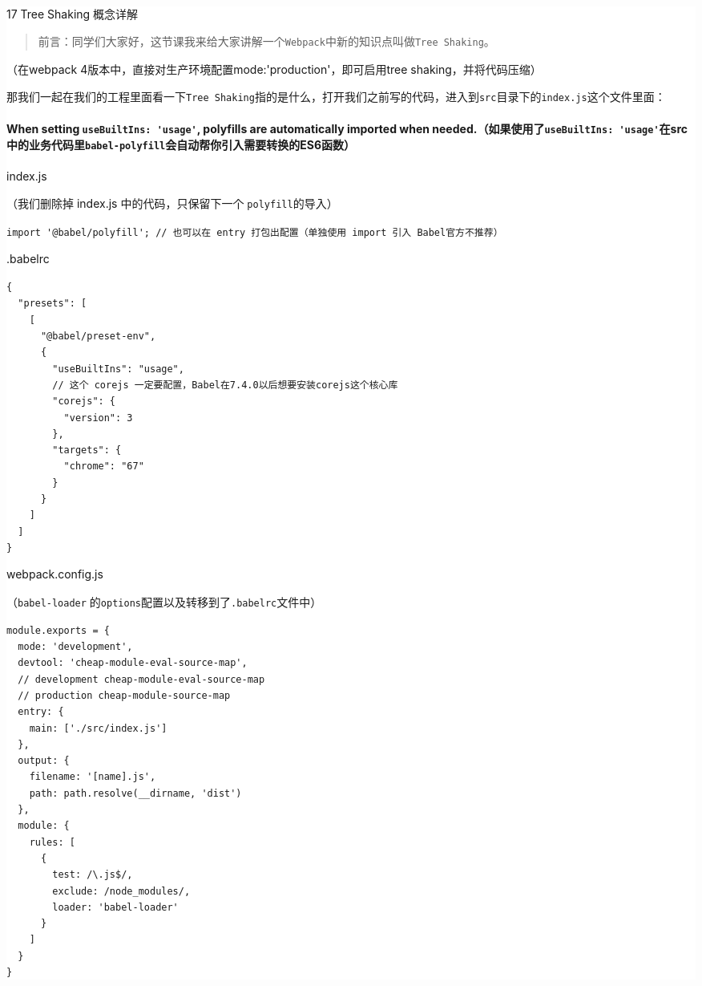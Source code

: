 17 Tree Shaking 概念详解

> 前言：同学们大家好，这节课我来给大家讲解一个`Webpack`中新的知识点叫做`Tree Shaking`。

（在webpack 4版本中，直接对生产环境配置mode:'production'，即可启用tree shaking，并将代码压缩）

那我们一起在我们的工程里面看一下`Tree Shaking`指的是什么，打开我们之前写的代码，进入到`src`目录下的`index.js`这个文件里面：

#### When setting `useBuiltIns: 'usage'`, polyfills are automatically imported when needed.（如果使用了`useBuiltIns: 'usage'`在src中的业务代码里`babel-polyfill`会自动帮你引入需要转换的ES6函数）

index.js 

（我们删除掉 index.js 中的代码，只保留下一个 `polyfill`的导入）

```
import '@babel/polyfill'; // 也可以在 entry 打包出配置（单独使用 import 引入 Babel官方不推荐）

```

.babelrc

```
{
  "presets": [
    [
      "@babel/preset-env",
      {
        "useBuiltIns": "usage",
        // 这个 corejs 一定要配置，Babel在7.4.0以后想要安装corejs这个核心库
        "corejs": {
          "version": 3
        },
        "targets": {
          "chrome": "67"
        }
      }
    ]
  ]
}
```

webpack.config.js

（`babel-loader` 的`options`配置以及转移到了`.babelrc`文件中）

```
module.exports = {
  mode: 'development',
  devtool: 'cheap-module-eval-source-map',
  // development cheap-module-eval-source-map
  // production cheap-module-source-map
  entry: {
    main: ['./src/index.js']
  },
  output: {
    filename: '[name].js',
    path: path.resolve(__dirname, 'dist')
  },
  module: {
    rules: [
      {
        test: /\.js$/,
        exclude: /node_modules/,
        loader: 'babel-loader'
      }
    ]  
  }
}
```